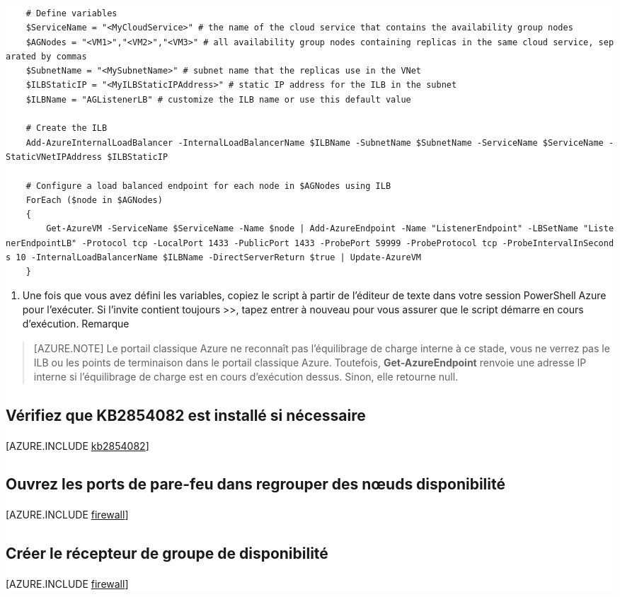         # Define variables
        $ServiceName = "<MyCloudService>" # the name of the cloud service that contains the availability group nodes
        $AGNodes = "<VM1>","<VM2>","<VM3>" # all availability group nodes containing replicas in the same cloud service, separated by commas
        $SubnetName = "<MySubnetName>" # subnet name that the replicas use in the VNet
        $ILBStaticIP = "<MyILBStaticIPAddress>" # static IP address for the ILB in the subnet
        $ILBName = "AGListenerLB" # customize the ILB name or use this default value

        # Create the ILB
        Add-AzureInternalLoadBalancer -InternalLoadBalancerName $ILBName -SubnetName $SubnetName -ServiceName $ServiceName -StaticVNetIPAddress $ILBStaticIP

        # Configure a load balanced endpoint for each node in $AGNodes using ILB
        ForEach ($node in $AGNodes)
        {
            Get-AzureVM -ServiceName $ServiceName -Name $node | Add-AzureEndpoint -Name "ListenerEndpoint" -LBSetName "ListenerEndpointLB" -Protocol tcp -LocalPort 1433 -PublicPort 1433 -ProbePort 59999 -ProbeProtocol tcp -ProbeIntervalInSeconds 10 -InternalLoadBalancerName $ILBName -DirectServerReturn $true | Update-AzureVM
        }

1. Une fois que vous avez défini les variables, copiez le script à partir de l’éditeur de texte dans votre session PowerShell Azure pour l’exécuter. Si l’invite contient toujours >>, tapez entrer à nouveau pour vous assurer que le script démarre en cours d’exécution. Remarque

>[AZURE.NOTE] Le portail classique Azure ne reconnaît pas l’équilibrage de charge interne à ce stade, vous ne verrez pas le ILB ou les points de terminaison dans le portail classique Azure. Toutefois, **Get-AzureEndpoint** renvoie une adresse IP interne si l’équilibrage de charge est en cours d’exécution dessus. Sinon, elle retourne null.

## <a name="verify-that-kb2854082-is-installed-if-necessary"></a>Vérifiez que KB2854082 est installé si nécessaire

[AZURE.INCLUDE [kb2854082](../../includes/virtual-machines-ag-listener-kb2854082.md)]

## <a name="open-the-firewall-ports-in-availability-group-nodes"></a>Ouvrez les ports de pare-feu dans regrouper des nœuds disponibilité

[AZURE.INCLUDE [firewall](../../includes/virtual-machines-ag-listener-open-firewall.md)]

## <a name="create-the-availability-group-listener"></a>Créer le récepteur de groupe de disponibilité

[AZURE.INCLUDE [firewall](../../includes/virtual-machines-ag-listener-create-listener.md)]
